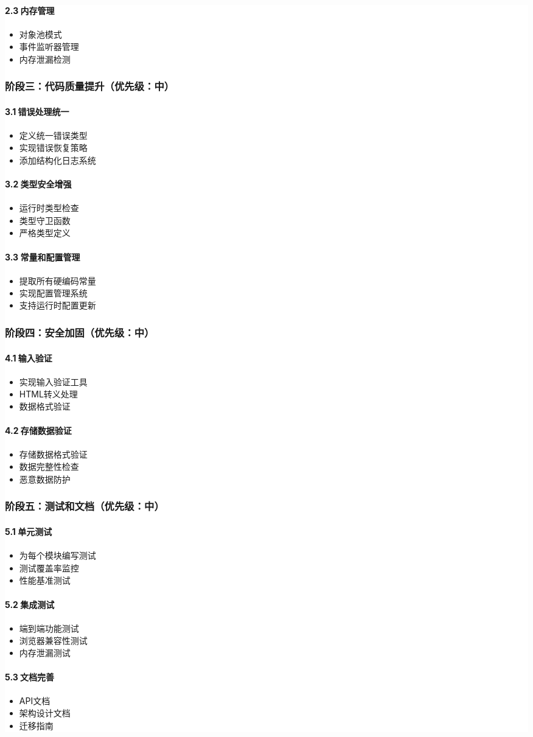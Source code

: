 #### 2.3 内存管理
- 对象池模式
- 事件监听器管理
- 内存泄漏检测

### 阶段三：代码质量提升（优先级：中）

#### 3.1 错误处理统一
- 定义统一错误类型
- 实现错误恢复策略
- 添加结构化日志系统

#### 3.2 类型安全增强
- 运行时类型检查
- 类型守卫函数
- 严格类型定义

#### 3.3 常量和配置管理
- 提取所有硬编码常量
- 实现配置管理系统
- 支持运行时配置更新

### 阶段四：安全加固（优先级：中）

#### 4.1 输入验证
- 实现输入验证工具
- HTML转义处理
- 数据格式验证

#### 4.2 存储数据验证
- 存储数据格式验证
- 数据完整性检查
- 恶意数据防护

### 阶段五：测试和文档（优先级：中）

#### 5.1 单元测试
- 为每个模块编写测试
- 测试覆盖率监控
- 性能基准测试

#### 5.2 集成测试
- 端到端功能测试
- 浏览器兼容性测试
- 内存泄漏测试

#### 5.3 文档完善
- API文档
- 架构设计文档
- 迁移指南
